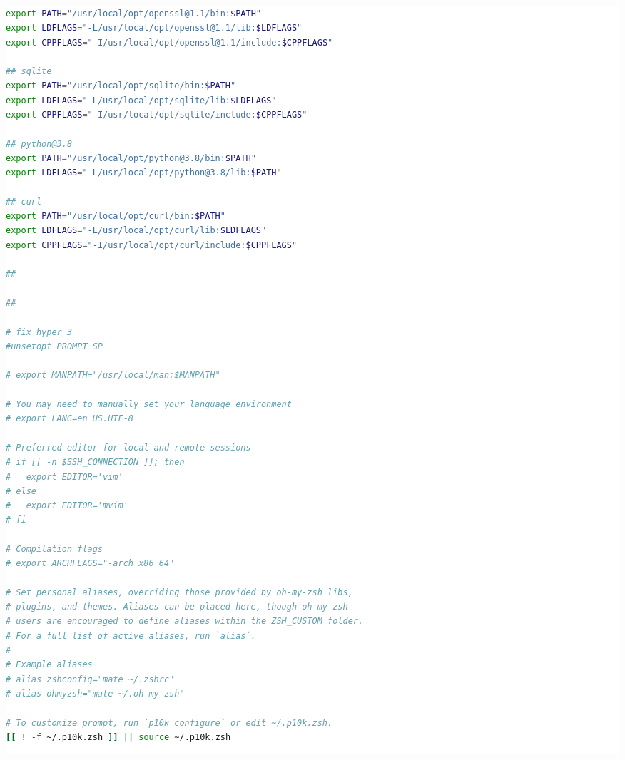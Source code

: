 ```bash
export PATH="/usr/local/opt/openssl@1.1/bin:$PATH"
export LDFLAGS="-L/usr/local/opt/openssl@1.1/lib:$LDFLAGS"
export CPPFLAGS="-I/usr/local/opt/openssl@1.1/include:$CPPFLAGS"

## sqlite
export PATH="/usr/local/opt/sqlite/bin:$PATH"
export LDFLAGS="-L/usr/local/opt/sqlite/lib:$LDFLAGS"
export CPPFLAGS="-I/usr/local/opt/sqlite/include:$CPPFLAGS"

## python@3.8
export PATH="/usr/local/opt/python@3.8/bin:$PATH"
export LDFLAGS="-L/usr/local/opt/python@3.8/lib:$PATH"

## curl
export PATH="/usr/local/opt/curl/bin:$PATH"
export LDFLAGS="-L/usr/local/opt/curl/lib:$LDFLAGS"
export CPPFLAGS="-I/usr/local/opt/curl/include:$CPPFLAGS"

##

##

# fix hyper 3
#unsetopt PROMPT_SP

# export MANPATH="/usr/local/man:$MANPATH"

# You may need to manually set your language environment
# export LANG=en_US.UTF-8

# Preferred editor for local and remote sessions
# if [[ -n $SSH_CONNECTION ]]; then
#   export EDITOR='vim'
# else
#   export EDITOR='mvim'
# fi

# Compilation flags
# export ARCHFLAGS="-arch x86_64"

# Set personal aliases, overriding those provided by oh-my-zsh libs,
# plugins, and themes. Aliases can be placed here, though oh-my-zsh
# users are encouraged to define aliases within the ZSH_CUSTOM folder.
# For a full list of active aliases, run `alias`.
#
# Example aliases
# alias zshconfig="mate ~/.zshrc"
# alias ohmyzsh="mate ~/.oh-my-zsh"

# To customize prompt, run `p10k configure` or edit ~/.p10k.zsh.
[[ ! -f ~/.p10k.zsh ]] || source ~/.p10k.zsh
```

---
